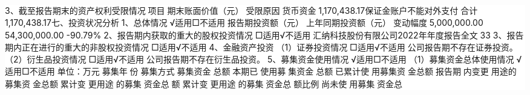 3、截至报告期末的资产权利受限情况
项目
期末账面价值（元）
受限原因
货币资金
1,170,438.17保证金账户不能对外支付
合计
1,170,438.17七、投资状况分析
1、总体情况
√适用□不适用
报告期投资额（元）
上年同期投资额（元）
变动幅度
5,000,000.00
54,300,000.00
-90.79%
2、报告期内获取的重大的股权投资情况
□适用√不适用
汇纳科技股份有限公司2022年年度报告全文
33
3、报告期内正在进行的重大的非股权投资情况
□适用√不适用
4、金融资产投资
（1）证券投资情况
□适用√不适用
公司报告期不存在证券投资。
（2）衍生品投资情况
□适用√不适用
公司报告期不存在衍生品投资。
5、募集资金使用情况
√适用□不适用
（1）募集资金总体使用情况
√适用□不适用
单位：万元
募集年
份
募集方式
募集资金
总额
本期已
使用募
集资金
总额
已累计使
用募集资
金总额
报告期
内变更
用途的
募集资
金总额
累计变
更用途
的募集
资金总
额
累计变
更用途
的募集
资金总
额比例
尚未使
用募集
资金总